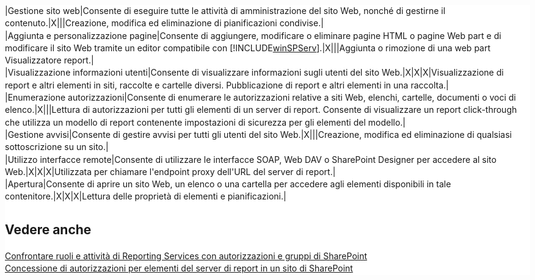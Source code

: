 |Gestione sito web|Consente di eseguire tutte le attività di amministrazione del sito Web, nonché di gestirne il contenuto.|X|||Creazione, modifica ed eliminazione di pianificazioni condivise.|  
|Aggiunta e personalizzazione pagine|Consente di aggiungere, modificare o eliminare pagine HTML o pagine Web part e di modificare il sito Web tramite un editor compatibile con [!INCLUDE[winSPServ](../../includes/winspserv-md.md)].|X|||Aggiunta o rimozione di una web part Visualizzatore report.|  
|Visualizzazione informazioni utenti|Consente di visualizzare informazioni sugli utenti del sito Web.|X|X|X|Visualizzazione di report e altri elementi in siti, raccolte e cartelle diversi. Pubblicazione di report e altri elementi in una raccolta.|  
|Enumerazione autorizzazioni|Consente di enumerare le autorizzazioni relative a siti Web, elenchi, cartelle, documenti o voci di elenco.|X|||Lettura di autorizzazioni per tutti gli elementi di un server di report. Consente di visualizzare un report click-through che utilizza un modello di report contenente impostazioni di sicurezza per gli elementi del modello.|  
|Gestione avvisi|Consente di gestire avvisi per tutti gli utenti del sito Web.|X|||Creazione, modifica ed eliminazione di qualsiasi sottoscrizione su un sito.|  
|Utilizzo interfacce remote|Consente di utilizzare le interfacce SOAP, Web DAV o SharePoint Designer per accedere al sito Web.|X|X|X|Utilizzata per chiamare l'endpoint proxy dell'URL del server di report.|  
|Apertura|Consente di aprire un sito Web, un elenco o una cartella per accedere agli elementi disponibili in tale contenitore.|X|X|X|Lettura delle proprietà di elementi e pianificazioni.|  
  
## <a name="see-also"></a>Vedere anche  
 [Confrontare ruoli e attività di Reporting Services con autorizzazioni e gruppi di SharePoint](../reporting-services-roles-tasks-vs-sharepoint-groups-permissions.md)   
 [Concessione di autorizzazioni per elementi del server di report in un sito di SharePoint](granting-permissions-on-report-server-items-on-a-sharepoint-site.md)  
  
  
